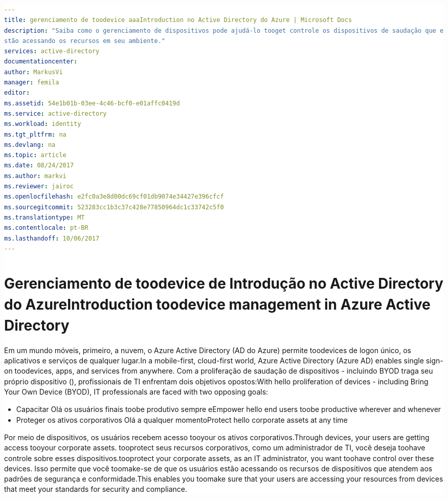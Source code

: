 ```yaml
---
title: gerenciamento de toodevice aaaIntroduction no Active Directory do Azure | Microsoft Docs
description: "Saiba como o gerenciamento de dispositivos pode ajudá-lo tooget controle os dispositivos de saudação que estão acessando os recursos em seu ambiente."
services: active-directory
documentationcenter: 
author: MarkusVi
manager: femila
editor: 
ms.assetid: 54e1b01b-03ee-4c46-bcf0-e01affc0419d
ms.service: active-directory
ms.workload: identity
ms.tgt_pltfrm: na
ms.devlang: na
ms.topic: article
ms.date: 08/24/2017
ms.author: markvi
ms.reviewer: jairoc
ms.openlocfilehash: e2fc0a3e8d00dc69cf01db9074e34427e396cfcf
ms.sourcegitcommit: 523283cc1b3c37c428e77850964dc1c33742c5f0
ms.translationtype: MT
ms.contentlocale: pt-BR
ms.lasthandoff: 10/06/2017
---
```

# <a name="introduction-toodevice-management-in-azure-active-directory"></a><span data-ttu-id="aaac4-103">Gerenciamento de toodevice de Introdução no Active Directory do Azure</span><span class="sxs-lookup"><span data-stu-id="aaac4-103">Introduction toodevice management in Azure Active Directory</span></span>

<span data-ttu-id="aaac4-104">Em um mundo móveis, primeiro, a nuvem, o Azure Active Directory (AD do Azure) permite toodevices de logon único, os aplicativos e serviços de qualquer lugar.</span><span class="sxs-lookup"><span data-stu-id="aaac4-104">In a mobile-first, cloud-first world, Azure Active Directory (Azure AD) enables single sign-on toodevices, apps, and services from anywhere.</span></span> <span data-ttu-id="aaac4-105">Com a proliferação de saudação de dispositivos - incluindo BYOD traga seu próprio dispositivo (), profissionais de TI enfrentam dois objetivos opostos:</span><span class="sxs-lookup"><span data-stu-id="aaac4-105">With hello proliferation of devices - including Bring Your Own Device (BYOD), IT professionals are faced with two opposing goals:</span></span>

- <span data-ttu-id="aaac4-106">Capacitar Olá os usuários finais toobe produtivo sempre e</span><span class="sxs-lookup"><span data-stu-id="aaac4-106">Empower hello end users toobe productive wherever and whenever</span></span>
- <span data-ttu-id="aaac4-107">Proteger os ativos corporativos Olá a qualquer momento</span><span class="sxs-lookup"><span data-stu-id="aaac4-107">Protect hello corporate assets at any time</span></span>

<span data-ttu-id="aaac4-108">Por meio de dispositivos, os usuários recebem acesso tooyour os ativos corporativos.</span><span class="sxs-lookup"><span data-stu-id="aaac4-108">Through devices, your users are getting access tooyour corporate assets.</span></span> <span data-ttu-id="aaac4-109">tooprotect seus recursos corporativos, como um administrador de TI, você deseja toohave controle sobre esses dispositivos.</span><span class="sxs-lookup"><span data-stu-id="aaac4-109">tooprotect your corporate assets, as an IT administrator, you want toohave control over these devices.</span></span> <span data-ttu-id="aaac4-110">Isso permite que você toomake-se de que os usuários estão acessando os recursos de dispositivos que atendem aos padrões de segurança e conformidade.</span><span class="sxs-lookup"><span data-stu-id="aaac4-110">This enables you toomake sure that your users are accessing your resources from devices that meet your standards for security and compliance.</span></span> 
